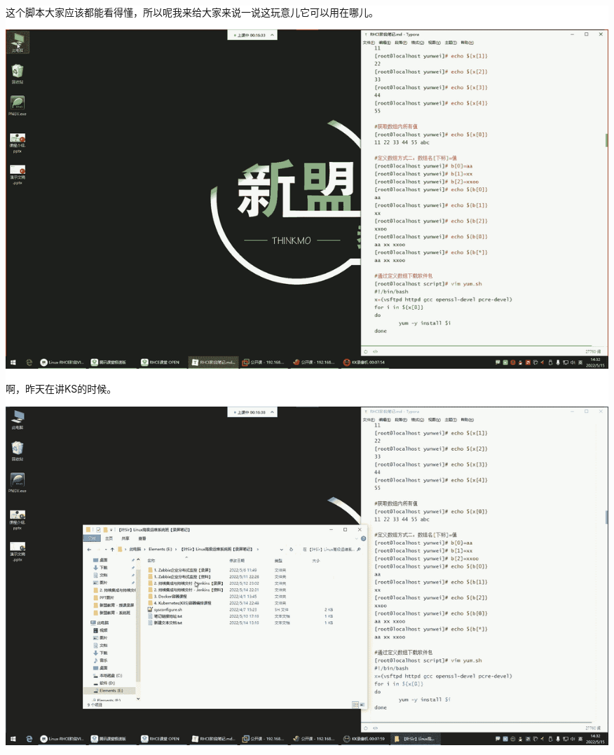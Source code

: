 这个脚本大家应该都能看得懂，所以呢我来给大家来说一说这玩意儿它可以用在哪儿。

![](img/f9273213e10881388c532cc88039be90_11.png)

啊，昨天在讲KS的时候。

![](img/f9273213e10881388c532cc88039be90_13.png)
